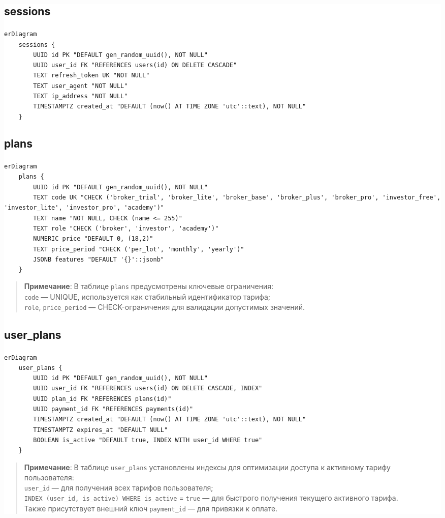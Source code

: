 ```mermaid
```

## sessions
```mermaid
erDiagram
    sessions {
        UUID id PK "DEFAULT gen_random_uuid(), NOT NULL"
        UUID user_id FK "REFERENCES users(id) ON DELETE CASCADE"
        TEXT refresh_token UK "NOT NULL"
        TEXT user_agent "NOT NULL"
        TEXT ip_address "NOT NULL"
        TIMESTAMPTZ created_at "DEFAULT (now() AT TIME ZONE 'utc'::text), NOT NULL"
    }
```

## plans
```mermaid
erDiagram
    plans {
        UUID id PK "DEFAULT gen_random_uuid(), NOT NULL"
        TEXT code UK "CHECK ('broker_trial', 'broker_lite', 'broker_base', 'broker_plus', 'broker_pro', 'investor_free', 'investor_lite', 'investor_pro', 'academy')"
        TEXT name "NOT NULL, CHECK (name <= 255)"
        TEXT role "CHECK ('broker', 'investor', 'academy')"
        NUMERIC price "DEFAULT 0, (18,2)"
        TEXT price_period "CHECK ('per_lot', 'monthly', 'yearly')"
        JSONB features "DEFAULT '{}'::jsonb"
    }
```
> **Примечание**: В таблице `plans` предусмотрены ключевые ограничения:  
> `code` — UNIQUE, используется как стабильный идентификатор тарифа;  
> `role`, `price_period` — CHECK-ограничения для валидации допустимых значений.

## user_plans
```mermaid
erDiagram
    user_plans {
        UUID id PK "DEFAULT gen_random_uuid(), NOT NULL"
        UUID user_id FK "REFERENCES users(id) ON DELETE CASCADE, INDEX"
        UUID plan_id FK "REFERENCES plans(id)"
        UUID payment_id FK "REFERENCES payments(id)"
        TIMESTAMPTZ created_at "DEFAULT (now() AT TIME ZONE 'utc'::text), NOT NULL"
        TIMESTAMPTZ expires_at "DEFAULT NULL"
        BOOLEAN is_active "DEFAULT true, INDEX WITH user_id WHERE true"
    }
```
> **Примечание**: В таблице `user_plans` установлены индексы для оптимизации доступа к активному тарифу пользователя:  
> `user_id` — для получения всех тарифов пользователя;  
> `INDEX (user_id, is_active) WHERE is_active` = `true` — для быстрого получения текущего активного тарифа.  
> Также присутствует внешний ключ `payment_id` — для привязки к оплате.
